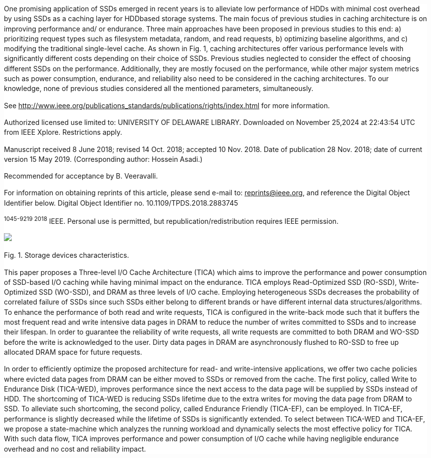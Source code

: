 One promising application of SSDs emerged in recent years is to alleviate low performance of HDDs with minimal cost overhead by using SSDs as a caching layer for HDDbased storage systems. The main focus of previous studies in caching architecture is on improving performance and/ or endurance. Three main approaches have been proposed in previous studies to this end: a) prioritizing request types such as filesystem metadata, random, and read requests, b) optimizing baseline algorithms, and c) modifying the traditional single-level cache. As shown in Fig. 1, caching architectures offer various performance levels with significantly different costs depending on their choice of SSDs. Previous studies neglected to consider the effect of choosing different SSDs on the performance. Additionally, they are mostly focused on the performance, while other major system metrics such as power consumption, endurance, and reliability also need to be considered in the caching architectures. To our knowledge, none of previous studies considered all the mentioned parameters, simultaneously.

See http://www.ieee.org/publications_standards/publications/rights/index.html for more information.

Authorized licensed use limited to: UNIVERSITY OF DELAWARE LIBRARY. Downloaded on November 25,2024 at 22:43:54 UTC from IEEE Xplore. Restrictions apply.

Manuscript received 8 June 2018; revised 14 Oct. 2018; accepted 10 Nov. 2018. Date of publication 28 Nov. 2018; date of current version 15 May 2019. (Corresponding author: Hossein Asadi.)

Recommended for acceptance by B. Veeravalli.

For information on obtaining reprints of this article, please send e-mail to: reprints@ieee.org, and reference the Digital Object Identifier below. Digital Object Identifier no. 10.1109/TPDS.2018.2883745

<sup>1045-9219 2018</sup> IEEE. Personal use is permitted, but republication/redistribution requires IEEE permission.

![](_page_1_Figure_1.png)

Fig. 1. Storage devices characteristics.

This paper proposes a Three-level I/O Cache Architecture (TICA) which aims to improve the performance and power consumption of SSD-based I/O caching while having minimal impact on the endurance. TICA employs Read-Optimized SSD (RO-SSD), Write-Optimized SSD (WO-SSD), and DRAM as three levels of I/O cache. Employing heterogeneous SSDs decreases the probability of correlated failure of SSDs since such SSDs either belong to different brands or have different internal data structures/algorithms. To enhance the performance of both read and write requests, TICA is configured in the write-back mode such that it buffers the most frequent read and write intensive data pages in DRAM to reduce the number of writes committed to SSDs and to increase their lifespan. In order to guarantee the reliability of write requests, all write requests are committed to both DRAM and WO-SSD before the write is acknowledged to the user. Dirty data pages in DRAM are asynchronously flushed to RO-SSD to free up allocated DRAM space for future requests.

In order to efficiently optimize the proposed architecture for read- and write-intensive applications, we offer two cache policies where evicted data pages from DRAM can be either moved to SSDs or removed from the cache. The first policy, called Write to Endurance Disk (TICA-WED), improves performance since the next access to the data page will be supplied by SSDs instead of HDD. The shortcoming of TICA-WED is reducing SSDs lifetime due to the extra writes for moving the data page from DRAM to SSD. To alleviate such shortcoming, the second policy, called Endurance Friendly (TICA-EF), can be employed. In TICA-EF, performance is slightly decreased while the lifetime of SSDs is significantly extended. To select between TICA-WED and TICA-EF, we propose a state-machine which analyzes the running workload and dynamically selects the most effective policy for TICA. With such data flow, TICA improves performance and power consumption of I/O cache while having negligible endurance overhead and no cost and reliability impact.
